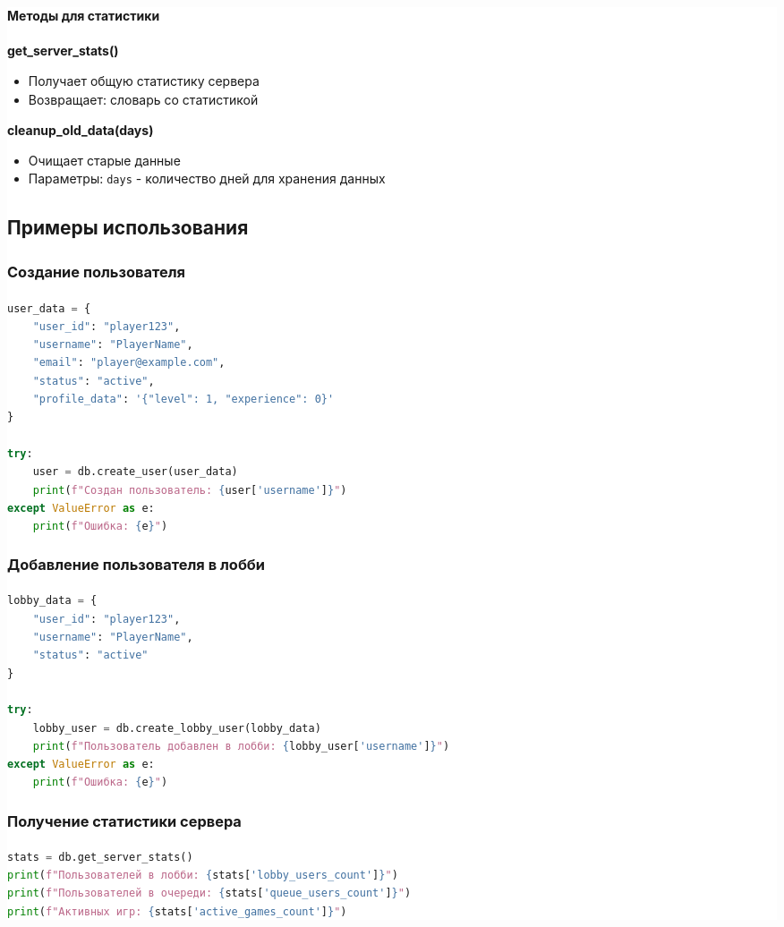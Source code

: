 #### Методы для статистики

**get_server_stats()**
- Получает общую статистику сервера
- Возвращает: словарь со статистикой

**cleanup_old_data(days)**
- Очищает старые данные
- Параметры: `days` - количество дней для хранения данных

## Примеры использования

### Создание пользователя
```python
user_data = {
    "user_id": "player123",
    "username": "PlayerName",
    "email": "player@example.com",
    "status": "active",
    "profile_data": '{"level": 1, "experience": 0}'
}

try:
    user = db.create_user(user_data)
    print(f"Создан пользователь: {user['username']}")
except ValueError as e:
    print(f"Ошибка: {e}")
```

### Добавление пользователя в лобби
```python
lobby_data = {
    "user_id": "player123",
    "username": "PlayerName",
    "status": "active"
}

try:
    lobby_user = db.create_lobby_user(lobby_data)
    print(f"Пользователь добавлен в лобби: {lobby_user['username']}")
except ValueError as e:
    print(f"Ошибка: {e}")
```

### Получение статистики сервера
```python
stats = db.get_server_stats()
print(f"Пользователей в лобби: {stats['lobby_users_count']}")
print(f"Пользователей в очереди: {stats['queue_users_count']}")
print(f"Активных игр: {stats['active_games_count']}")
```
